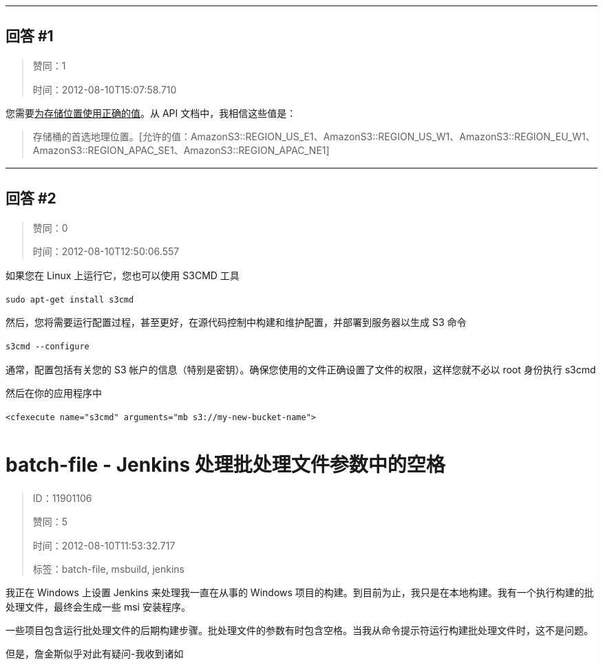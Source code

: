 * * *

## 回答 #1

> 赞同：1
> 
> 时间：2012-08-10T15:07:58.710

您需要[为存储位置使用正确的值](http://docs.amazonwebservices.com/AWSSDKforPHP/latest/index.html#m=s3browserupload/create_bucket)。从 API 文档中，我相信这些值是：

> 存储桶的首选地理位置。[允许的值：AmazonS3::REGION_US_E1、AmazonS3::REGION_US_W1、AmazonS3::REGION_EU_W1、AmazonS3::REGION_APAC_SE1、AmazonS3::REGION_APAC_NE1]

* * *

## 回答 #2

> 赞同：0
> 
> 时间：2012-08-10T12:50:06.557

如果您在 Linux 上运行它，您也可以使用 S3CMD 工具

```
sudo apt-get install s3cmd 
```

然后，您将需要运行配置过程，甚至更好，在源代码控制中构建和维护配置，并部署到服务器以生成 S3 命令

```
s3cmd --configure 
```

通常，配置包括有关您的 S3 帐户的信息（特别是密钥）。确保您使用的文件正确设置了文件的权限，这样您就不必以 root 身份执行 s3cmd

然后在你的应用程序中

```
<cfexecute name="s3cmd" arguments="mb s3://my-new-bucket-name"> 
```

# batch-file - Jenkins 处理批处理文件参数中的空格

> ID：11901106
> 
> 赞同：5
> 
> 时间：2012-08-10T11:53:32.717
> 
> 标签：batch-file, msbuild, jenkins

我正在 Windows 上设置 Jenkins 来处理我一直在从事的 Windows 项目的构建。到目前为止，我只是在本地构建。我有一个执行构建的批处理文件，最终会生成一些 msi 安装程序。

一些项目包含运行批处理文件的后期构建步骤。批处理文件的参数有时包含空格。当我从命令提示符运行构建批处理文件时，这不是问题。

但是，詹金斯似乎对此有疑问-我收到诸如
